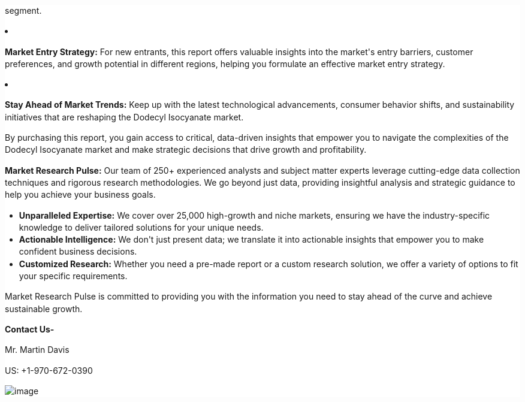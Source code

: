 segment.</p></li><li><p><strong>Market Entry Strategy:</strong> For new entrants, this report offers valuable insights into the market's entry barriers, customer preferences, and growth potential in different regions, helping you formulate an effective market entry strategy.</p></li><li><p><strong>Stay Ahead of Market Trends:</strong> Keep up with the latest technological advancements, consumer behavior shifts, and sustainability initiatives that are reshaping the Dodecyl Isocyanate market.</p></li></ol><p>By purchasing this report, you gain access to critical, data-driven insights that empower you to navigate the complexities of the Dodecyl Isocyanate market and make strategic decisions that drive growth and profitability.</p><p><strong>Market Research Pulse:</strong>&nbsp;Our team of 250+ experienced analysts and subject matter experts leverage cutting-edge data collection techniques and rigorous research methodologies. We go beyond just data, providing insightful analysis and strategic guidance to help you achieve your business goals.</p><ul><li><strong>Unparalleled Expertise:</strong>&nbsp;We cover over 25,000 high-growth and niche markets, ensuring we have the industry-specific knowledge to deliver tailored solutions for your unique needs.</li><li><strong>Actionable Intelligence:</strong>&nbsp;We don't just present data; we translate it into actionable insights that empower you to make confident business decisions.</li><li><strong>Customized Research:</strong>&nbsp;Whether you need a pre-made report or a custom research solution, we offer a variety of options to fit your specific requirements.</li></ul><p>Market Research Pulse is committed to providing you with the information you need to stay ahead of the curve and achieve sustainable growth.</p><p><strong>Contact Us-</strong></p><p>Mr. Martin Davis</p><p>US: +1-970-672-0390</p>
![image](https://github.com/user-attachments/assets/5b4acac9-8e69-49d3-a77f-bbda6f917905)
